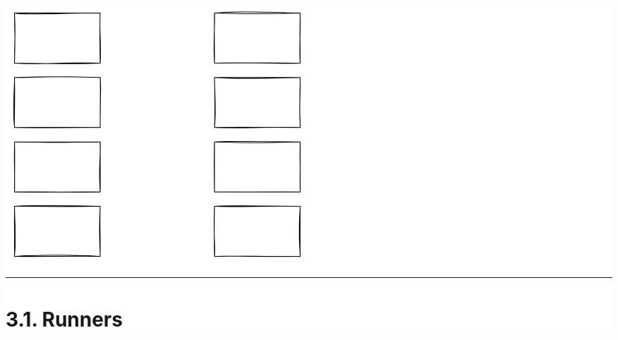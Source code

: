 <img src="attachements/Gitlab%20runner%20tags/Gitlab%20runner%20tags%208.svg" width="50%" class="center" />

---

# 3.1. Runners